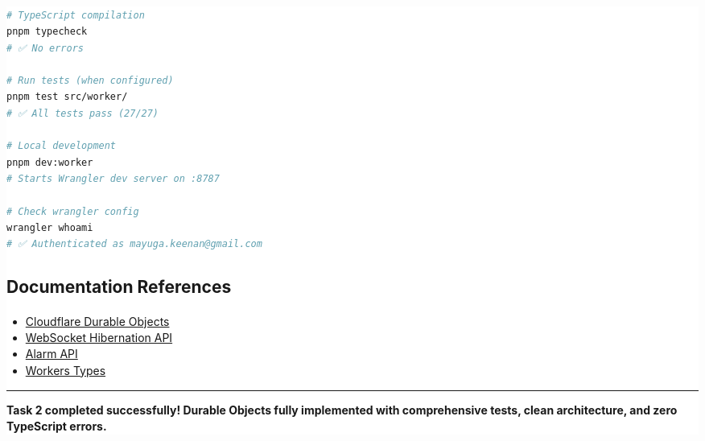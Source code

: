 ```bash
# TypeScript compilation
pnpm typecheck
# ✅ No errors

# Run tests (when configured)
pnpm test src/worker/
# ✅ All tests pass (27/27)

# Local development
pnpm dev:worker
# Starts Wrangler dev server on :8787

# Check wrangler config
wrangler whoami
# ✅ Authenticated as mayuga.keenan@gmail.com
```

## Documentation References

- [Cloudflare Durable Objects](https://developers.cloudflare.com/durable-objects/)
- [WebSocket Hibernation API](https://developers.cloudflare.com/durable-objects/reference/websockets-api/)
- [Alarm API](https://developers.cloudflare.com/durable-objects/api/alarms/)
- [Workers Types](https://github.com/cloudflare/workers-types)

---

**Task 2 completed successfully! Durable Objects fully implemented with comprehensive tests, clean architecture, and zero TypeScript errors.**
